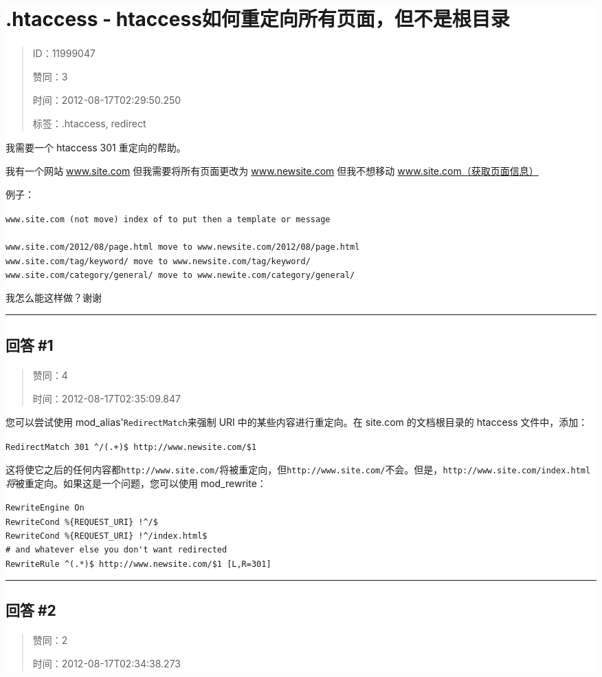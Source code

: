 # .htaccess - htaccess如何重定向所有页面，但不是根目录

> ID：11999047
> 
> 赞同：3
> 
> 时间：2012-08-17T02:29:50.250
> 
> 标签：.htaccess, redirect

我需要一个 htaccess 301 重定向的帮助。

我有一个网站 www.site.com 但我需要将所有页面更改为 www.newsite.com 但我不想移动 www.site.com（获取页面信息）

例子：

```
www.site.com (not move) index of to put then a template or message

www.site.com/2012/08/page.html move to www.newsite.com/2012/08/page.html
www.site.com/tag/keyword/ move to www.newsite.com/tag/keyword/
www.site.com/category/general/ move to www.newite.com/category/general/ 
```

我怎么能这样做？谢谢

* * *

## 回答 #1

> 赞同：4
> 
> 时间：2012-08-17T02:35:09.847

您可以尝试使用 mod_alias'`RedirectMatch`来强制 URI 中的某些内容进行重定向。在 site.com 的文档根目录的 htaccess 文件中，添加：

```
RedirectMatch 301 ^/(.+)$ http://www.newsite.com/$1 
```

这将使它之后的任何内容都`http://www.site.com/`将被重定向，但`http://www.site.com/`不会。但是，`http://www.site.com/index.html` *将*被重定向。如果这是一个问题，您可以使用 mod_rewrite：

```
RewriteEngine On
RewriteCond %{REQUEST_URI} !^/$
RewriteCond %{REQUEST_URI} !^/index.html$
# and whatever else you don't want redirected
RewriteRule ^(.*)$ http://www.newsite.com/$1 [L,R=301] 
```

* * *

## 回答 #2

> 赞同：2
> 
> 时间：2012-08-17T02:34:38.273
